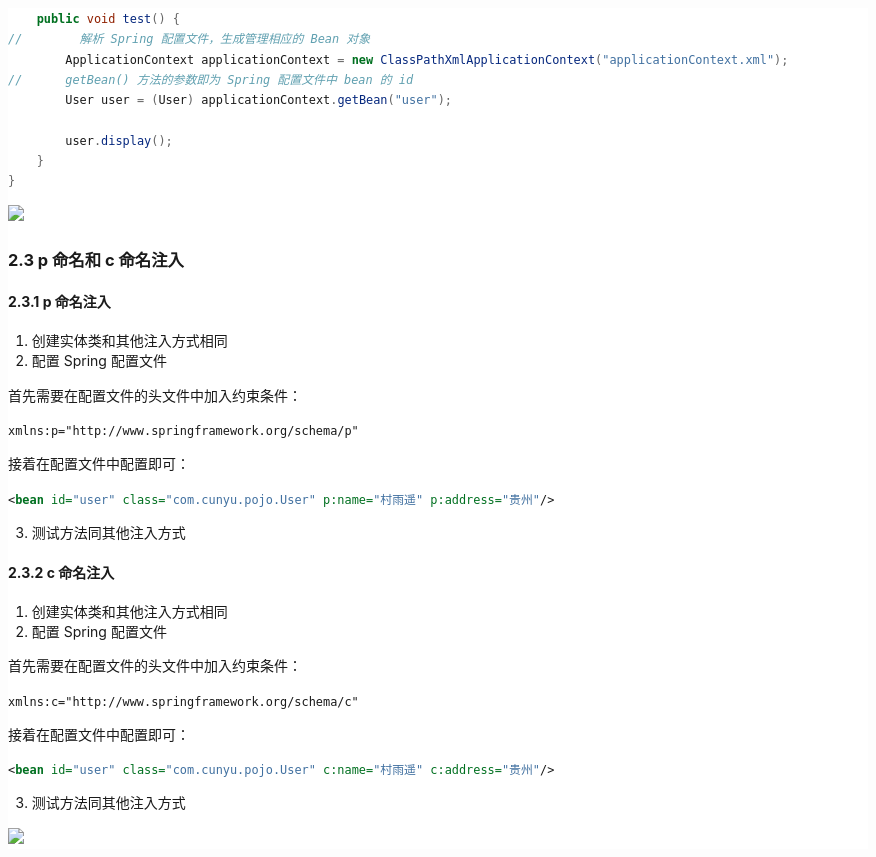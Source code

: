 ```java
    public void test() {
//        解析 Spring 配置文件，生成管理相应的 Bean 对象
        ApplicationContext applicationContext = new ClassPathXmlApplicationContext("applicationContext.xml");
//      getBean() 方法的参数即为 Spring 配置文件中 bean 的 id
        User user = (User) applicationContext.getBean("user");

        user.display();
    }
}
```

![](https://s1.ax1x.com/2020/07/17/Uy2CbF.png)

### 2.3 p 命名和 c 命名注入

#### 2.3.1 p 命名注入

1.  创建实体类和其他注入方式相同
2.  配置 Spring 配置文件

首先需要在配置文件的头文件中加入约束条件：

```xml
xmlns:p="http://www.springframework.org/schema/p"
```

接着在配置文件中配置即可：

```xml
<bean id="user" class="com.cunyu.pojo.User" p:name="村雨遥" p:address="贵州"/>
```

3.  测试方法同其他注入方式

#### 2.3.2 c 命名注入

1.  创建实体类和其他注入方式相同
2.  配置 Spring 配置文件

首先需要在配置文件的头文件中加入约束条件：

```xml
xmlns:c="http://www.springframework.org/schema/c"
```

接着在配置文件中配置即可：

```xml
<bean id="user" class="com.cunyu.pojo.User" c:name="村雨遥" c:address="贵州"/>
```

3.  测试方法同其他注入方式

![](https://gitee.com/cunyu1943/images/raw/master/ImgsUbuntu/20200510234310.png)

<link rel="stylesheet" href="https://cdnjs.cloudflare.com/ajax/libs/social-share.js/1.0.16/css/share.min.css">

<center><div class="social-share"></div></center>
<script type="text/javascript" src="https://cdnjs.cloudflare.com/ajax/libs/social-share.js/1.0.16/js/social-share.min.js"></script>

